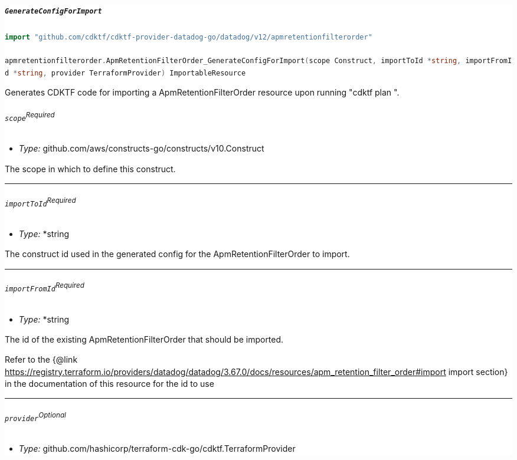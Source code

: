 
##### `GenerateConfigForImport` <a name="GenerateConfigForImport" id="@cdktf/provider-datadog.apmRetentionFilterOrder.ApmRetentionFilterOrder.generateConfigForImport"></a>

```go
import "github.com/cdktf/cdktf-provider-datadog-go/datadog/v12/apmretentionfilterorder"

apmretentionfilterorder.ApmRetentionFilterOrder_GenerateConfigForImport(scope Construct, importToId *string, importFromId *string, provider TerraformProvider) ImportableResource
```

Generates CDKTF code for importing a ApmRetentionFilterOrder resource upon running "cdktf plan <stack-name>".

###### `scope`<sup>Required</sup> <a name="scope" id="@cdktf/provider-datadog.apmRetentionFilterOrder.ApmRetentionFilterOrder.generateConfigForImport.parameter.scope"></a>

- *Type:* github.com/aws/constructs-go/constructs/v10.Construct

The scope in which to define this construct.

---

###### `importToId`<sup>Required</sup> <a name="importToId" id="@cdktf/provider-datadog.apmRetentionFilterOrder.ApmRetentionFilterOrder.generateConfigForImport.parameter.importToId"></a>

- *Type:* *string

The construct id used in the generated config for the ApmRetentionFilterOrder to import.

---

###### `importFromId`<sup>Required</sup> <a name="importFromId" id="@cdktf/provider-datadog.apmRetentionFilterOrder.ApmRetentionFilterOrder.generateConfigForImport.parameter.importFromId"></a>

- *Type:* *string

The id of the existing ApmRetentionFilterOrder that should be imported.

Refer to the {@link https://registry.terraform.io/providers/datadog/datadog/3.67.0/docs/resources/apm_retention_filter_order#import import section} in the documentation of this resource for the id to use

---

###### `provider`<sup>Optional</sup> <a name="provider" id="@cdktf/provider-datadog.apmRetentionFilterOrder.ApmRetentionFilterOrder.generateConfigForImport.parameter.provider"></a>

- *Type:* github.com/hashicorp/terraform-cdk-go/cdktf.TerraformProvider
